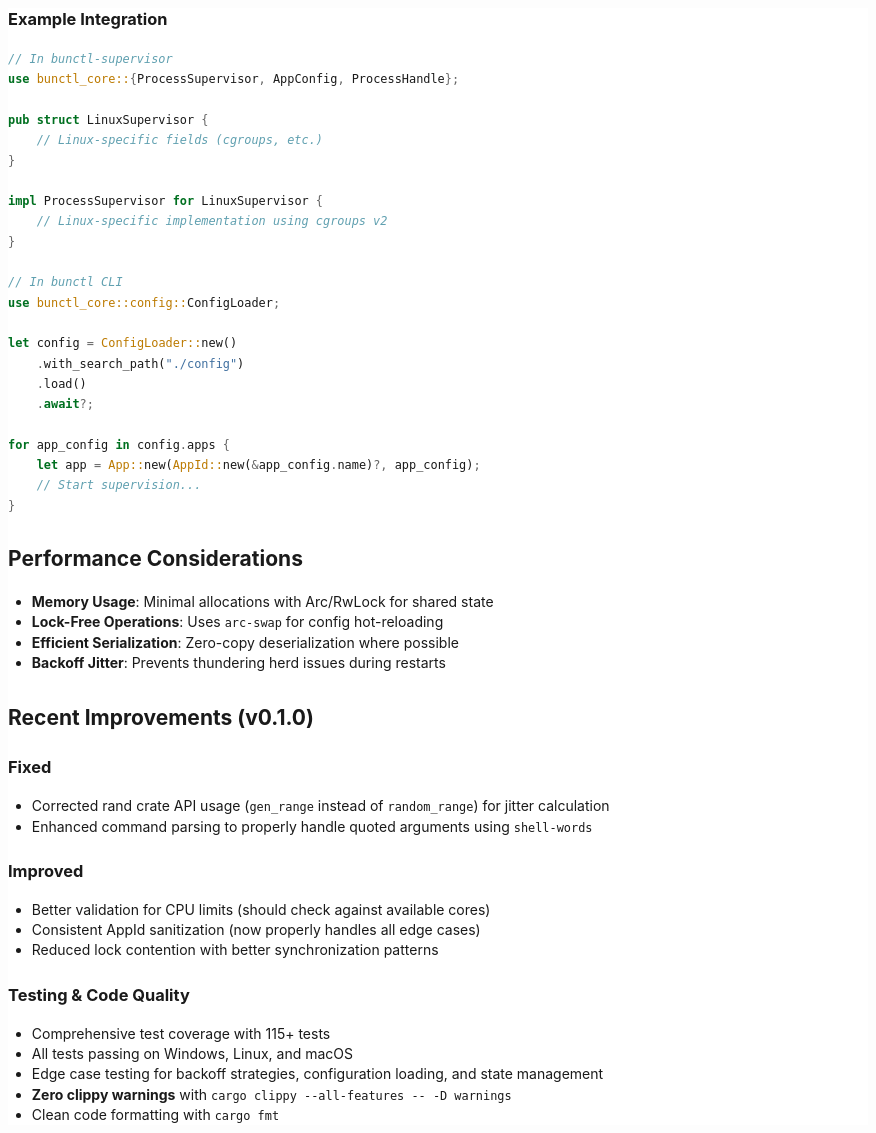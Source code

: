 ### Example Integration

```rust
// In bunctl-supervisor
use bunctl_core::{ProcessSupervisor, AppConfig, ProcessHandle};

pub struct LinuxSupervisor {
    // Linux-specific fields (cgroups, etc.)
}

impl ProcessSupervisor for LinuxSupervisor {
    // Linux-specific implementation using cgroups v2
}

// In bunctl CLI
use bunctl_core::config::ConfigLoader;

let config = ConfigLoader::new()
    .with_search_path("./config")
    .load()
    .await?;

for app_config in config.apps {
    let app = App::new(AppId::new(&app_config.name)?, app_config);
    // Start supervision...
}
```

## Performance Considerations

- **Memory Usage**: Minimal allocations with Arc/RwLock for shared state
- **Lock-Free Operations**: Uses `arc-swap` for config hot-reloading
- **Efficient Serialization**: Zero-copy deserialization where possible
- **Backoff Jitter**: Prevents thundering herd issues during restarts

## Recent Improvements (v0.1.0)

### Fixed
- Corrected rand crate API usage (`gen_range` instead of `random_range`) for jitter calculation
- Enhanced command parsing to properly handle quoted arguments using `shell-words`

### Improved
- Better validation for CPU limits (should check against available cores)
- Consistent AppId sanitization (now properly handles all edge cases)
- Reduced lock contention with better synchronization patterns

### Testing & Code Quality
- Comprehensive test coverage with 115+ tests
- All tests passing on Windows, Linux, and macOS
- Edge case testing for backoff strategies, configuration loading, and state management
- **Zero clippy warnings** with `cargo clippy --all-features -- -D warnings`
- Clean code formatting with `cargo fmt`
